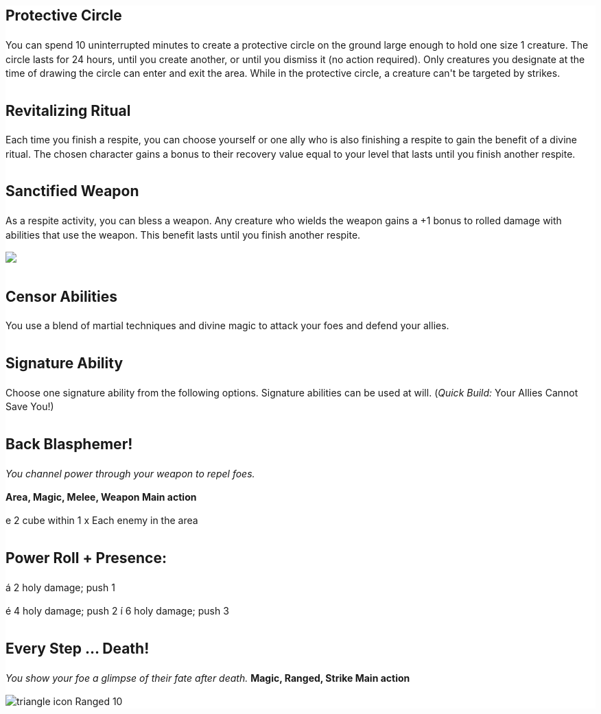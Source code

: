 ## Protective Circle

You can spend 10 uninterrupted minutes to create a protective circle on the ground large enough to hold one size 1 creature. The circle lasts for 24 hours, until you create another, or until you dismiss it (no action required). Only creatures you designate at the time of drawing the circle can enter and exit the area. While in the protective circle, a creature can't be targeted by strikes.

## Revitalizing Ritual

Each time you finish a respite, you can choose yourself or one ally who is also finishing a respite to gain the benefit of a divine ritual. The chosen character gains a bonus to their recovery value equal to your level that lasts until you finish another respite.

## Sanctified Weapon

As a respite activity, you can bless a weapon. Any creature who wields the weapon gains a +1 bonus to rolled damage with abilities that use the weapon. This benefit lasts until you finish another respite.

![](_page_96_Picture_0.jpeg)

## **Censor Abilities**

You use a blend of martial techniques and divine magic to attack your foes and defend your allies.

## Signature Ability

Choose one signature ability from the following options. Signature abilities can be used at will. (*Quick Build:* Your Allies Cannot Save You!)

## **Back Blasphemer!**

*You channel power through your weapon to repel foes.*

**Area, Magic, Melee, Weapon Main action**

e 2 cube within 1 x Each enemy in the area

## Power Roll + Presence:

á 2 holy damage; push 1

é 4 holy damage; push 2 í 6 holy damage; push 3

## **Every Step … Death!**

*You show your foe a glimpse of their fate after death.* **Magic, Ranged, Strike Main action**

![triangle icon](image)
Ranged 10
